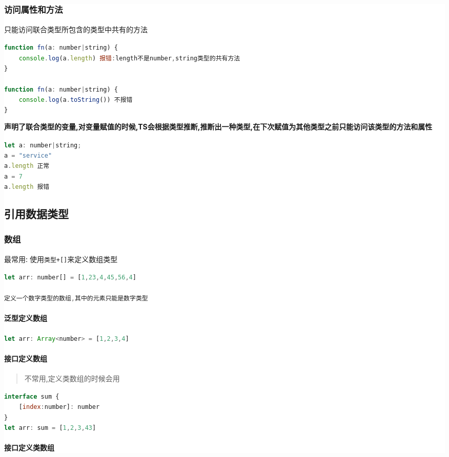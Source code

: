 ### 访问属性和方法

只能访问联合类型所包含的类型中共有的方法

```js
function fn(a: number|string) {
    console.log(a.length) 报错:length不是number,string类型的共有方法
}

function fn(a: number|string) {
    console.log(a.toString()) 不报错
}
```

**声明了联合类型的变量,对变量赋值的时候,TS会根据类型推断,推断出一种类型,在下次赋值为其他类型之前只能访问该类型的方法和属性**

```js
let a: number|string;
a = "service"
a.length 正常
a = 7
a.length 报错
```

## 引用数据类型

### 数组

最常用: 使用`类型+[]`来定义数组类型

```js
let arr: number[] = [1,23,4,45,56,4]

定义一个数字类型的数组,其中的元素只能是数字类型
```

#### 泛型定义数组

```js
let arr: Array<number> = [1,2,3,4]
```



#### 接口定义数组

> 不常用,定义类数组的时候会用

```js
interface sum {
    [index:number]: number
}
let arr: sum = [1,2,3,43]
```

#### 接口定义类数组
